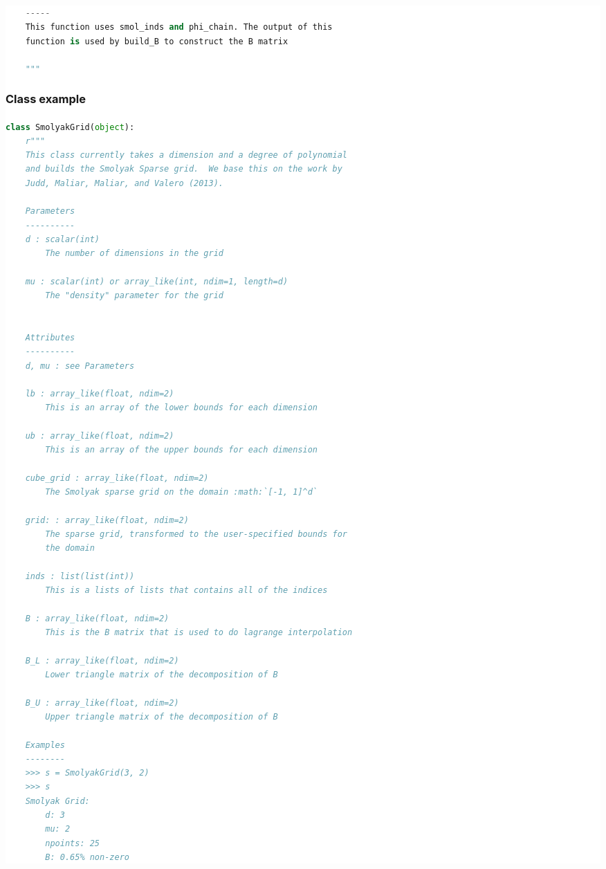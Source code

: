 ```python
    -----
    This function uses smol_inds and phi_chain. The output of this
    function is used by build_B to construct the B matrix

    """
```

### Class example

```python
class SmolyakGrid(object):
    r"""
    This class currently takes a dimension and a degree of polynomial
    and builds the Smolyak Sparse grid.  We base this on the work by
    Judd, Maliar, Maliar, and Valero (2013).

    Parameters
    ----------
    d : scalar(int)
        The number of dimensions in the grid

    mu : scalar(int) or array_like(int, ndim=1, length=d)
        The "density" parameter for the grid


    Attributes
    ----------
    d, mu : see Parameters

    lb : array_like(float, ndim=2)
        This is an array of the lower bounds for each dimension

    ub : array_like(float, ndim=2)
        This is an array of the upper bounds for each dimension

    cube_grid : array_like(float, ndim=2)
        The Smolyak sparse grid on the domain :math:`[-1, 1]^d`

    grid: : array_like(float, ndim=2)
        The sparse grid, transformed to the user-specified bounds for
        the domain

    inds : list(list(int))
        This is a lists of lists that contains all of the indices

    B : array_like(float, ndim=2)
        This is the B matrix that is used to do lagrange interpolation

    B_L : array_like(float, ndim=2)
        Lower triangle matrix of the decomposition of B

    B_U : array_like(float, ndim=2)
        Upper triangle matrix of the decomposition of B

    Examples
    --------
    >>> s = SmolyakGrid(3, 2)
    >>> s
    Smolyak Grid:
        d: 3
        mu: 2
        npoints: 25
        B: 0.65% non-zero
```